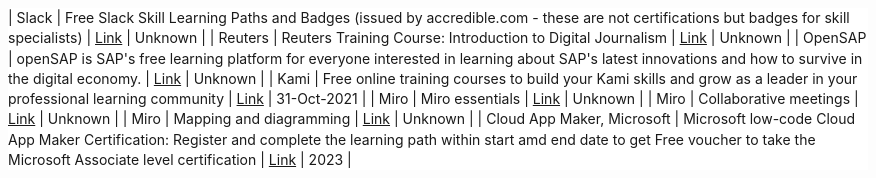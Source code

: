 | Slack                      | Free Slack Skill Learning Paths and Badges (issued by accredible.com - these are not certifications but badges for skill specialists)                                                                                                                               | [Link](https://www.slackcertified.com/page/slack-skills)                                                                                                                                                                                            | Unknown     |
| Reuters                    | Reuters Training Course: Introduction to Digital Journalism                                                                                                                                                                                                         | [Link](https://reutersdigitaljournalism.com/)                                                                                                                                                                                                       | Unknown     |
| OpenSAP                    | openSAP is SAP's free learning platform for everyone interested in learning about SAP's latest innovations and how to survive in the digital economy.                                                                                                               | [Link](https://open.sap.com/)                                                                                                                                                                                                                       | Unknown     |
| Kami                       | Free online training courses to build your Kami skills and grow as a leader in your professional learning community                                                                                                                                                 | [Link](https://www.kamiapp.com/certified/)                                                                                                                                                                                                          | 31-Oct-2021 |
| Miro                       | Miro essentials                                                                                                                                                                                                                                                     | [Link](https://academy.miro.com/learning-paths/miro-essentials)                                                                                                                                                                                     | Unknown     |
| Miro                       | Collaborative meetings                                                                                                                                                                                                                                              | [Link](https://academy.miro.com/learning-paths/collaborative-meetings-in-miro)                                                                                                                                                                      | Unknown     |
| Miro                       | Mapping and diagramming                                                                                                                                                                                                                                             | [Link](https://academy.miro.com/learning-paths/mapping-and-diagramming-in-miro)                                                                                                                                                                     | Unknown     |
| Cloud App Maker, Microsoft | Microsoft low-code Cloud App Maker Certification: Register and complete the learning path within start amd end date to get Free voucher to take the Microsoft Associate level certification                                                                         | [Link](https://learn.microsoft.com/en-us/training/challenges?id=c20e4b59-b572-4f35-b00c-0316b71a0a5e&WT.mc_id=cloudskillschallenge_c20e4b59-b572-4f35-b00c-0316b71a0a5e&ocid=ignite22_CSCLinkedIn_organicsocial_wwl&s=09?wt.mc_id=studentamb_24964) | 2023        |
